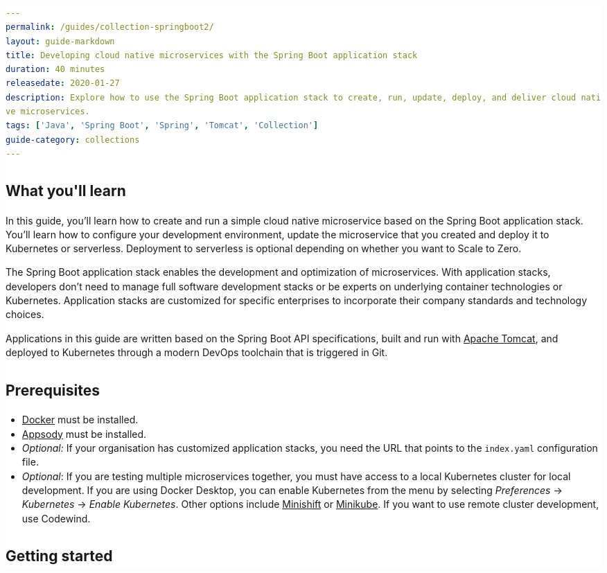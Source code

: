 ```yaml
---
permalink: /guides/collection-springboot2/
layout: guide-markdown
title: Developing cloud native microservices with the Spring Boot application stack
duration: 40 minutes
releasedate: 2020-01-27
description: Explore how to use the Spring Boot application stack to create, run, update, deploy, and deliver cloud native microservices.
tags: ['Java', 'Spring Boot', 'Spring', 'Tomcat', 'Collection']
guide-category: collections
---
```







## What you'll learn

In this guide, you’ll learn how to create and run a simple cloud native microservice based on the Spring Boot application stack. You’ll learn how to configure your development environment, update the microservice that you created and deploy it to Kubernetes or serverless. Deployment to serverless is optional depending on whether you want to Scale to Zero.

The Spring Boot application stack enables the development and optimization of microservices. With application stacks, developers don’t need to manage full software development stacks or be experts on underlying container technologies or Kubernetes. Application stacks are customized for specific enterprises to incorporate their company standards and technology choices.

Applications in this guide are written based on the Spring Boot API specifications, built and run with [Apache Tomcat](http://tomcat.apache.org/), and deployed to Kubernetes through a modern DevOps toolchain that is triggered in Git.



## Prerequisites

- [Docker](https://docs.docker.com/get-started/) must be installed.
- [Appsody](https://appsody.dev/docs/getting-started/installation) must be installed.
- *Optional:* If your organisation has customized application stacks, you need the URL that points to the `index.yaml` configuration file.
- *Optional*: If you are testing multiple microservices together, you must have access to a local Kubernetes cluster for local development.
If you are using Docker Desktop, you can enable Kubernetes from the menu by selecting *Preferences* -> *Kubernetes* -> *Enable Kubernetes*. Other options include [Minishift](https://www.okd.io/minishift/) or [Minikube](https://kubernetes.io/docs/setup/learning-environment/minikube/). If you want to use remote cluster development, use Codewind.



## Getting started


